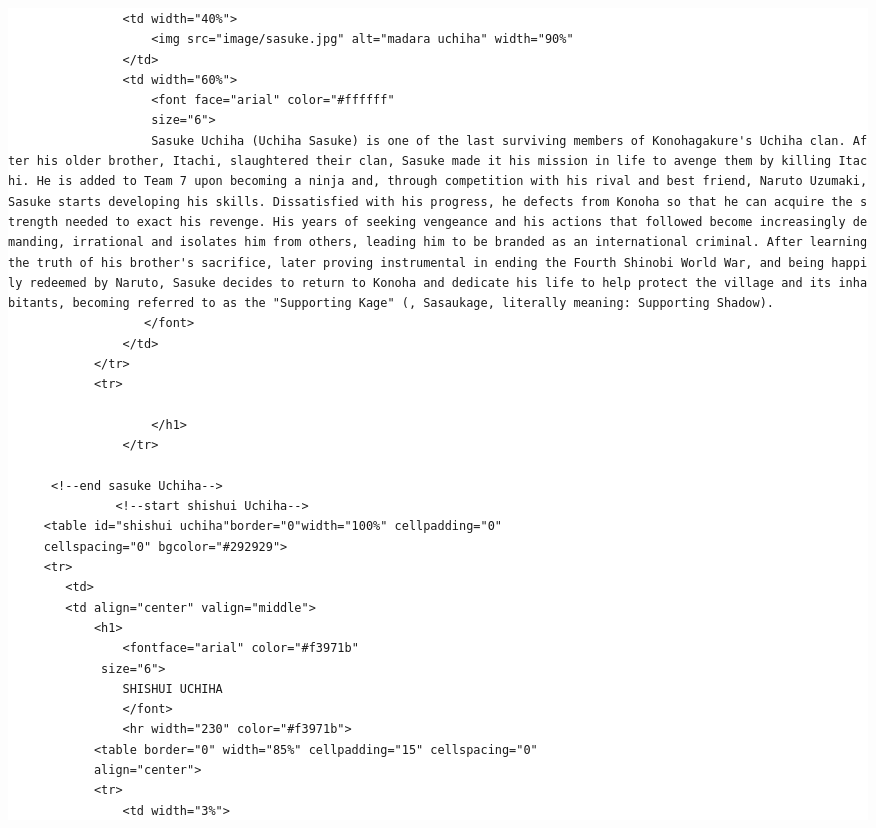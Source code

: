                    <td width="40%">
                        <img src="image/sasuke.jpg" alt="madara uchiha" width="90%"
                    </td>
                    <td width="60%">
                        <font face="arial" color="#ffffff"
                        size="6">
                        Sasuke Uchiha (Uchiha Sasuke) is one of the last surviving members of Konohagakure's Uchiha clan. After his older brother, Itachi, slaughtered their clan, Sasuke made it his mission in life to avenge them by killing Itachi. He is added to Team 7 upon becoming a ninja and, through competition with his rival and best friend, Naruto Uzumaki, Sasuke starts developing his skills. Dissatisfied with his progress, he defects from Konoha so that he can acquire the strength needed to exact his revenge. His years of seeking vengeance and his actions that followed become increasingly demanding, irrational and isolates him from others, leading him to be branded as an international criminal. After learning the truth of his brother's sacrifice, later proving instrumental in ending the Fourth Shinobi World War, and being happily redeemed by Naruto, Sasuke decides to return to Konoha and dedicate his life to help protect the village and its inhabitants, becoming referred to as the "Supporting Kage" (, Sasaukage, literally meaning: Supporting Shadow).
                       </font>
                    </td>
                </tr>
                <tr>
                   
                        </h1>
                    </tr>
                  
          <!--end sasuke Uchiha-->
                   <!--start shishui Uchiha-->
         <table id="shishui uchiha"border="0"width="100%" cellpadding="0" 
         cellspacing="0" bgcolor="#292929">
         <tr>
            <td>
            <td align="center" valign="middle">
                <h1>
                    <fontface="arial" color="#f3971b"
                 size="6">
                    SHISHUI UCHIHA
                    </font>
                    <hr width="230" color="#f3971b">
                <table border="0" width="85%" cellpadding="15" cellspacing="0"
                align="center">
                <tr>
                    <td width="3%">